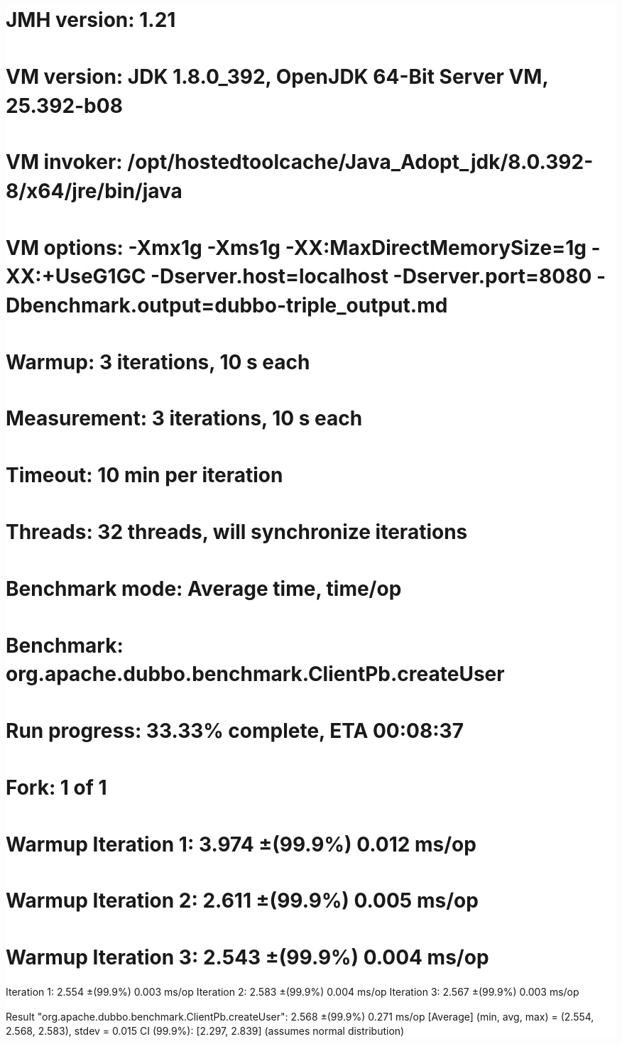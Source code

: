 
# JMH version: 1.21
# VM version: JDK 1.8.0_392, OpenJDK 64-Bit Server VM, 25.392-b08
# VM invoker: /opt/hostedtoolcache/Java_Adopt_jdk/8.0.392-8/x64/jre/bin/java
# VM options: -Xmx1g -Xms1g -XX:MaxDirectMemorySize=1g -XX:+UseG1GC -Dserver.host=localhost -Dserver.port=8080 -Dbenchmark.output=dubbo-triple_output.md
# Warmup: 3 iterations, 10 s each
# Measurement: 3 iterations, 10 s each
# Timeout: 10 min per iteration
# Threads: 32 threads, will synchronize iterations
# Benchmark mode: Average time, time/op
# Benchmark: org.apache.dubbo.benchmark.ClientPb.createUser

# Run progress: 33.33% complete, ETA 00:08:37
# Fork: 1 of 1
# Warmup Iteration   1: 3.974 ±(99.9%) 0.012 ms/op
# Warmup Iteration   2: 2.611 ±(99.9%) 0.005 ms/op
# Warmup Iteration   3: 2.543 ±(99.9%) 0.004 ms/op
Iteration   1: 2.554 ±(99.9%) 0.003 ms/op
Iteration   2: 2.583 ±(99.9%) 0.004 ms/op
Iteration   3: 2.567 ±(99.9%) 0.003 ms/op


Result "org.apache.dubbo.benchmark.ClientPb.createUser":
  2.568 ±(99.9%) 0.271 ms/op [Average]
  (min, avg, max) = (2.554, 2.568, 2.583), stdev = 0.015
  CI (99.9%): [2.297, 2.839] (assumes normal distribution)

